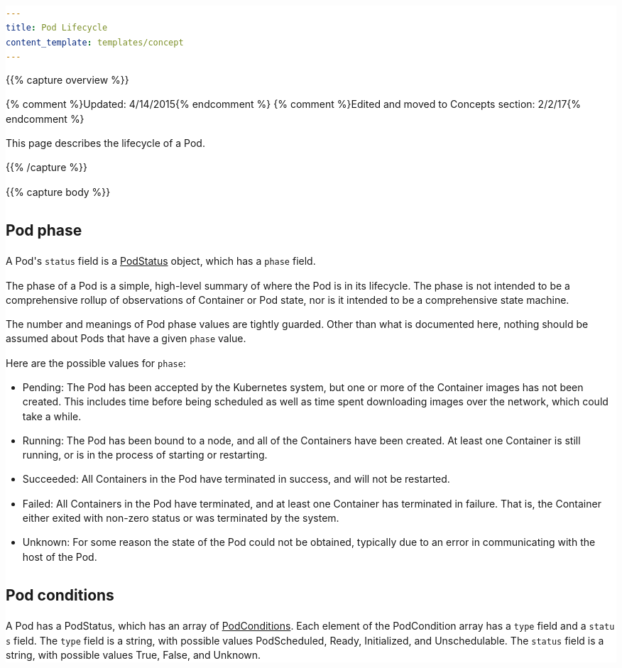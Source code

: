 ```yaml
---
title: Pod Lifecycle
content_template: templates/concept
---
```


{{% capture overview %}}

{% comment %}Updated: 4/14/2015{% endcomment %}
{% comment %}Edited and moved to Concepts section: 2/2/17{% endcomment %}

This page describes the lifecycle of a Pod.

{{% /capture %}}


{{% capture body %}}

## Pod phase

A Pod's `status` field is a
[PodStatus](/docs/reference/generated/kubernetes-api/{{page.version}}/#podstatus-v1-core)
object, which has a `phase` field.

The phase of a Pod is a simple, high-level summary of where the Pod is in its
lifecycle. The phase is not intended to be a comprehensive rollup of observations
of Container or Pod state, nor is it intended to be a comprehensive state machine.

The number and meanings of Pod phase values are tightly guarded.
Other than what is documented here, nothing should be assumed about Pods that
have a given `phase` value.

Here are the possible values for `phase`:

* Pending: The Pod has been accepted by the Kubernetes system, but one or more of
  the Container images has not been created. This includes time before being
  scheduled as well as time spent downloading images over the network,
  which could take a while.

* Running: The Pod has been bound to a node, and all of the Containers have been
  created. At least one Container is still running, or is in the process of
  starting or restarting.

* Succeeded: All Containers in the Pod have terminated in success, and will not
  be restarted.

* Failed: All Containers in the Pod have terminated, and at least one Container
  has terminated in failure. That is, the Container either exited with non-zero
  status or was terminated by the system.

* Unknown: For some reason the state of the Pod could not be obtained, typically
  due to an error in communicating with the host of the Pod.

## Pod conditions

A Pod has a PodStatus, which has an array of
[PodConditions](/docs/reference/generated/kubernetes-api/{{page.version}}/#podcondition-v1-core). Each element
of the PodCondition array has a `type` field and a `status` field. The `type`
field is a string, with possible values PodScheduled, Ready, Initialized, and
Unschedulable. The `status` field is a string, with possible values True, False,
and Unknown.
